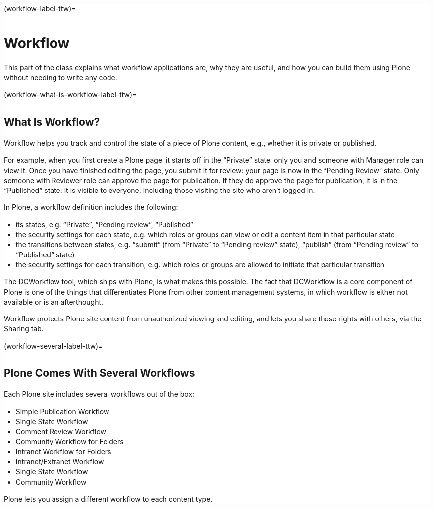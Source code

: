 (workflow-label-ttw)=

# Workflow

This part of the class explains what workflow applications are, why they are useful,
and how you can build them using Plone without needing to write any code.

(workflow-what-is-workflow-label-ttw)=

## What Is Workflow?

Workflow helps you track and control the state of a piece of Plone content, e.g., whether it is private or published.

For example, when you first create a Plone page, it starts off in the “Private” state: only you and someone with Manager role can view it. Once you have finished editing the page, you submit it for review: your page is now in the “Pending Review” state. Only someone with Reviewer role can approve the page for publication. If they do approve the page for publication, it is in the “Published” state: it is visible to everyone, including those visiting the site who aren’t logged in.

In Plone, a workflow definition includes the following:

- its states, e.g. “Private”, “Pending review”, “Published”
- the security settings for each state, e.g. which roles or groups can view or edit a content item in that particular state
- the transitions between states, e.g. “submit” (from “Private” to “Pending review” state), “publish” (from “Pending review” to “Published” state)
- the security settings for each transition, e.g. which roles or groups are allowed to initiate that particular transition

The DCWorkflow tool, which ships with Plone, is what makes this possible. The fact that DCWorkflow is a core component of Plone is one of the things that differentiates Plone from other content management systems, in which workflow is either not available or is an afterthought.

Workflow protects Plone site content from unauthorized viewing and editing, and lets you share those rights with others, via the Sharing tab.

(workflow-several-label-ttw)=

## Plone Comes With Several Workflows

Each Plone site includes several workflows out of the box:

- Simple Publication Workflow
- Single State Workflow
- Comment Review Workflow
- Community Workflow for Folders
- Intranet Workflow for Folders
- Intranet/Extranet Workflow
- Single State Workflow
- Community Workflow

Plone lets you assign a different workflow to each content type.
